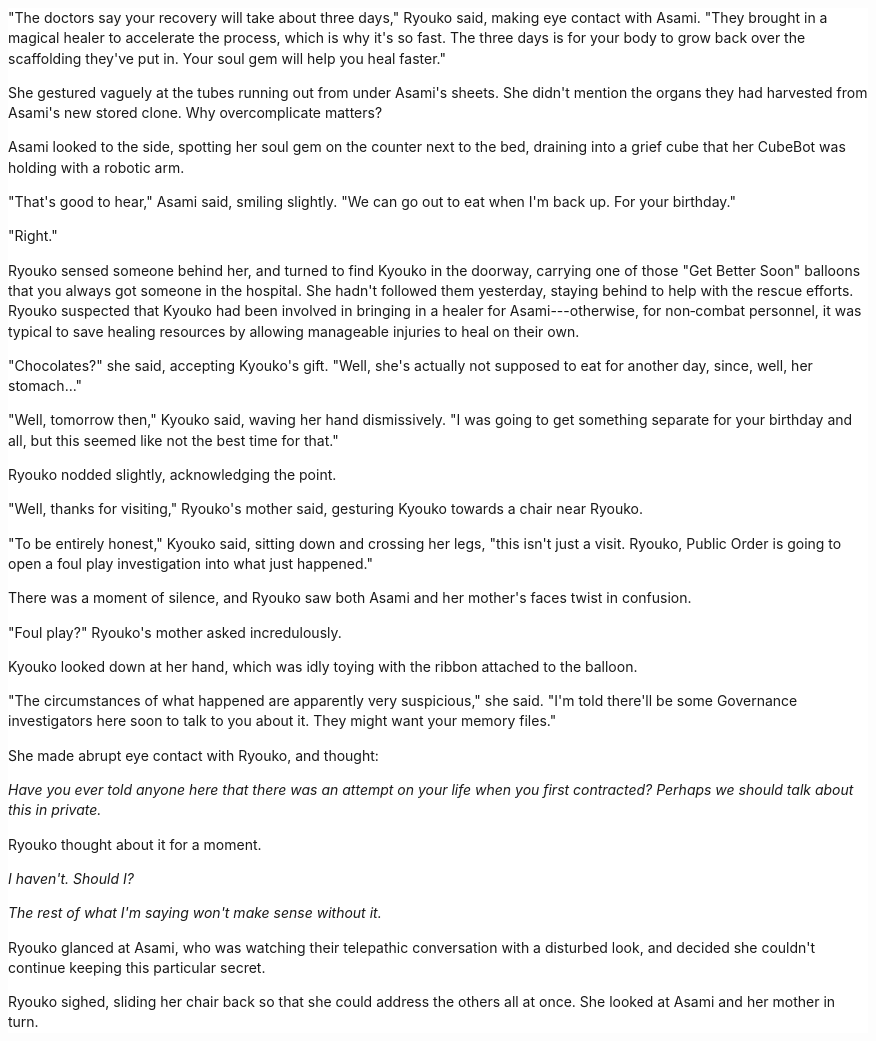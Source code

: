 \"The doctors say your recovery will take about three days,\" Ryouko said, making eye contact with Asami. \"They brought in a magical healer to accelerate the process, which is why it\'s so fast. The three days is for your body to grow back over the scaffolding they\'ve put in. Your soul gem will help you heal faster.\"

She gestured vaguely at the tubes running out from under Asami\'s sheets. She didn\'t mention the organs they had harvested from Asami\'s new stored clone. Why overcomplicate matters?

Asami looked to the side, spotting her soul gem on the counter next to the bed, draining into a grief cube that her CubeBot was holding with a robotic arm.

\"That\'s good to hear,\" Asami said, smiling slightly. \"We can go out to eat when I\'m back up. For your birthday.\"

\"Right.\"

Ryouko sensed someone behind her, and turned to find Kyouko in the doorway, carrying one of those \"Get Better Soon\" balloons that you always got someone in the hospital. She hadn\'t followed them yesterday, staying behind to help with the rescue efforts. Ryouko suspected that Kyouko had been involved in bringing in a healer for Asami---otherwise, for non‐combat personnel, it was typical to save healing resources by allowing manageable injuries to heal on their own.

\"Chocolates?\" she said, accepting Kyouko\'s gift. \"Well, she\'s actually not supposed to eat for another day, since, well, her stomach...\"

\"Well, tomorrow then,\" Kyouko said, waving her hand dismissively. \"I was going to get something separate for your birthday and all, but this seemed like not the best time for that.\"

Ryouko nodded slightly, acknowledging the point.

\"Well, thanks for visiting,\" Ryouko\'s mother said, gesturing Kyouko towards a chair near Ryouko.

\"To be entirely honest,\" Kyouko said, sitting down and crossing her legs, \"this isn\'t just a visit. Ryouko, Public Order is going to open a foul play investigation into what just happened.\"

There was a moment of silence, and Ryouko saw both Asami and her mother\'s faces twist in confusion.

\"Foul play?\" Ryouko\'s mother asked incredulously.

Kyouko looked down at her hand, which was idly toying with the ribbon attached to the balloon.

\"The circumstances of what happened are apparently very suspicious,\" she said. \"I\'m told there\'ll be some Governance investigators here soon to talk to you about it. They might want your memory files.\"

She made abrupt eye contact with Ryouko, and thought:

*Have you ever told anyone here that there was an attempt on your life when you first contracted? Perhaps we should talk about this in private.*

Ryouko thought about it for a moment.

*I haven\'t. Should I?*

*The rest of what I\'m saying won\'t make sense without it.*

Ryouko glanced at Asami, who was watching their telepathic conversation with a disturbed look, and decided she couldn\'t continue keeping this particular secret.

Ryouko sighed, sliding her chair back so that she could address the others all at once. She looked at Asami and her mother in turn.
